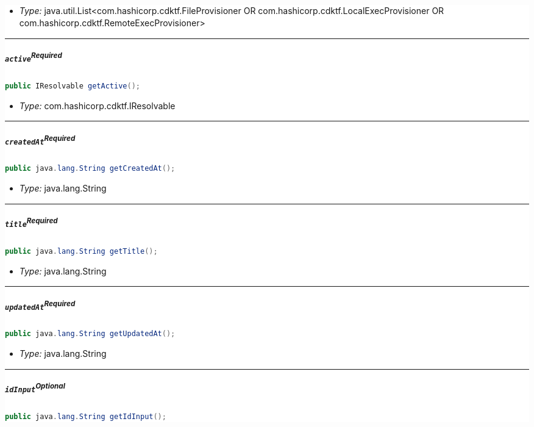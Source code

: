 - *Type:* java.util.List<com.hashicorp.cdktf.FileProvisioner OR com.hashicorp.cdktf.LocalExecProvisioner OR com.hashicorp.cdktf.RemoteExecProvisioner>

---

##### `active`<sup>Required</sup> <a name="active" id="@cdktf/provider-gitlab.integrationGithub.IntegrationGithub.property.active"></a>

```java
public IResolvable getActive();
```

- *Type:* com.hashicorp.cdktf.IResolvable

---

##### `createdAt`<sup>Required</sup> <a name="createdAt" id="@cdktf/provider-gitlab.integrationGithub.IntegrationGithub.property.createdAt"></a>

```java
public java.lang.String getCreatedAt();
```

- *Type:* java.lang.String

---

##### `title`<sup>Required</sup> <a name="title" id="@cdktf/provider-gitlab.integrationGithub.IntegrationGithub.property.title"></a>

```java
public java.lang.String getTitle();
```

- *Type:* java.lang.String

---

##### `updatedAt`<sup>Required</sup> <a name="updatedAt" id="@cdktf/provider-gitlab.integrationGithub.IntegrationGithub.property.updatedAt"></a>

```java
public java.lang.String getUpdatedAt();
```

- *Type:* java.lang.String

---

##### `idInput`<sup>Optional</sup> <a name="idInput" id="@cdktf/provider-gitlab.integrationGithub.IntegrationGithub.property.idInput"></a>

```java
public java.lang.String getIdInput();
```
